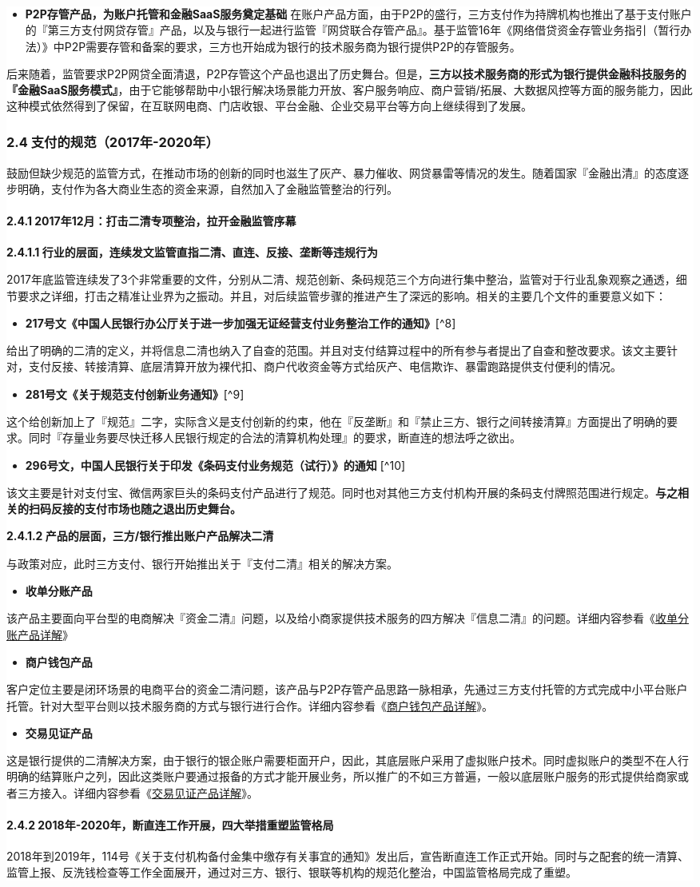 -   **P2P存管产品，为账户托管和金融SaaS服务奠定基础**
在账户产品方面，由于P2P的盛行，三方支付作为持牌机构也推出了基于支付账户的『第三方支付网贷存管』产品，以及与银行一起进行监管『网贷联合存管产品』。基于监管16年《网络借贷资金存管业务指引（暂行办法）》中P2P需要存管和备案的要求，三方也开始成为银行的技术服务商为银行提供P2P的存管服务。

后来随着，监管要求P2P网贷全面清退，P2P存管这个产品也退出了历史舞台。但是，**三方以技术服务商的形式为银行提供金融科技服务的『金融SaaS服务模式』**，由于它能够帮助中小银行解决场景能力开放、客户服务响应、商户营销/拓展、大数据风控等方面的服务能力，因此这种模式依然得到了保留，在互联网电商、门店收银、平台金融、企业交易平台等方向上继续得到了发展。

### 2.4 支付的规范（2017年-2020年）

鼓励但缺少规范的监管方式，在推动市场的创新的同时也滋生了灰产、暴力催收、网贷暴雷等情况的发生。随着国家『金融出清』的态度逐步明确，支付作为各大商业生态的资金来源，自然加入了金融监管整治的行列。

#### 2.4.1 2017年12月：打击二清专项整治，拉开金融监管序幕

**2.4.1.1 行业的层面，连续发文监管直指二清、直连、反接、垄断等违规行为**

2017年底监管连续发了3个非常重要的文件，分别从二清、规范创新、条码规范三个方向进行集中整治，监管对于行业乱象观察之通透，细节要求之详细，打击之精准让业界为之振动。并且，对后续监管步骤的推进产生了深远的影响。相关的主要几个文件的重要意义如下：

-   **217号文《中国人民银行办公厅关于进一步加强无证经营支付业务整治工作的通知》**[^8]

 给出了明确的二清的定义，并将信息二清也纳入了自查的范围。并且对支付结算过程中的所有参与者提出了自查和整改要求。该文主要针对，支付反接、转接清算、底层清算开放为裸代扣、商户代收资金等方式给灰产、电信欺诈、暴雷跑路提供支付便利的情况。

-   **281号文《关于规范支付创新业务通知》**[^9]
    
这个给创新加上了『规范』二字，实际含义是支付创新的约束，他在『反垄断』和『禁止三方、银行之间转接清算』方面提出了明确的要求。同时『存量业务要尽快迁移人民银行规定的合法的清算机构处理』的要求，断直连的想法呼之欲出。

-   **296号文，中国人民银行关于印发《条码支付业务规范（试行）》的通知** [^10]
    
该文主要是针对支付宝、微信两家巨头的条码支付产品进行了规范。同时也对其他三方支付机构开展的条码支付牌照范围进行规定。**与之相关的扫码反接的支付市场也随之退出历史舞台。**

**2.4.1.2 产品的层面，三方/银行推出账户产品解决二清**

与政策对应，此时三方支付、银行开始推出关于『支付二清』相关的解决方案。

-   **收单分账产品**
    
该产品主要面向平台型的电商解决『资金二清』问题，以及给小商家提供技术服务的四方解决『信息二清』的问题。详细内容参看《[收单分账产品详解](http://mp.weixin.qq.com/s?__biz=MjM5MDIwNjAxMA==&mid=2247483805&idx=1&sn=ac55ebb336b64b74858b1a0506225a59&chksm=a64910c8913e99de55919af537e99e43e34722f746df9510d7ef3597a777b4fb5db786e07d70&scene=21#wechat_redirect)》

-   **商户钱包产品**
    
客户定位主要是闭环场景的电商平台的资金二清问题，该产品与P2P存管产品思路一脉相承，先通过三方支付托管的方式完成中小平台账户托管。针对大型平台则以技术服务商的方式与银行进行合作。详细内容参看《[商户钱包产品详解](http://mp.weixin.qq.com/s?__biz=MjM5MDIwNjAxMA==&mid=2247484076&idx=1&sn=f30b49ddb2872f5f23c7781fd1f51a26&chksm=a64913f9913e9aef3785791c374823b40d2e1dee5203d3601c1013c2c038e3ccdf4e76786609&scene=21#wechat_redirect)》。

-   **交易见证产品**
    
这是银行提供的二清解决方案，由于银行的银企账户需要柜面开户，因此，其底层账户采用了虚拟账户技术。同时虚拟账户的类型不在人行明确的结算账户之列，因此这类账户要通过报备的方式才能开展业务，所以推广的不如三方普遍，一般以底层账户服务的形式提供给商家或者三方接入。详细内容参看《[交易见证产品详解](http://mp.weixin.qq.com/s?__biz=MjM5MDIwNjAxMA==&mid=2247484300&idx=2&sn=0711b6e6abe155760bbb07e9b7404f21&chksm=a64912d9913e9bcf8594caab2357fee747666309e11752ff012e0f640b873ec0f4a9ffb1c1f2&scene=21#wechat_redirect)》。

#### 2.4.2 2018年-2020年，断直连工作开展，四大举措重塑监管格局

2018年到2019年，114号《关于支付机构备付金集中缴存有关事宜的通知》发出后，宣告断直连工作正式开始。同时与之配套的统一清算、监管上报、反洗钱检查等工作全面展开，通过对三方、银行、银联等机构的规范化整治，中国监管格局完成了重塑。
